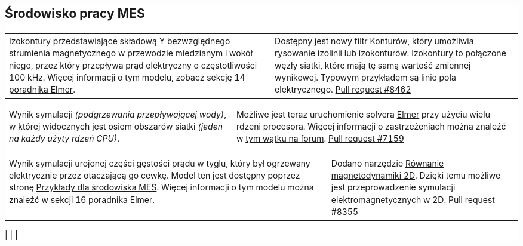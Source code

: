 ## Środowisko pracy MES

|                                                                                                                                                                                                                                                                                                                       |                                                                                                                                                                                                                                                                                                                                                          |
| --------------------------------------------------------------------------------------------------------------------------------------------------------------------------------------------------------------------------------------------------------------------------------------------------------------------- | -------------------------------------------------------------------------------------------------------------------------------------------------------------------------------------------------------------------------------------------------------------------------------------------------------------------------------------------------------- |
| Izokontury przedstawiające składową Y bezwzględnego strumienia magnetycznego w przewodzie miedzianym i wokół niego, przez który przepływa prąd elektryczny o częstotliwości 100 kHz. Więcej informacji o tym modelu, zobacz sekcję 14 [poradnika Elmer](https://www.nic.funet.fi/index/elmer/doc/ElmerTutorials.pdf). | Dostępny jest nowy filtr [Konturów](/FEM_PostFilterContours/pl "FEM PostFilterContours/pl"), który umożliwia rysowanie izolinii lub izokonturów. Izokontury to połączone węzły siatki, które mają tę samą wartość zmiennej wynikowej. Typowym przykładem są linie pola elektrycznego. [Pull request #8462](https://github.com/FreeCAD/FreeCAD/pull/8462) |

|                                                                                                                                          |                                                                                                                                                                                                                                                                                                                                        |
| ---------------------------------------------------------------------------------------------------------------------------------------- | -------------------------------------------------------------------------------------------------------------------------------------------------------------------------------------------------------------------------------------------------------------------------------------------------------------------------------------- |
| Wynik symulacji _(podgrzewania przepływającej wody)_, w której widocznych jest osiem obszarów siatki _(jeden na każdy użyty rdzeń CPU)_. | Możliwe jest teraz uruchomienie solvera [Elmer](/FEM_SolverElmer/pl "FEM SolverElmer/pl") przy użyciu wielu rdzeni procesora. Więcej informacji o zastrzeżeniach można znaleźć w [tym wątku na forum](https://forum.freecadweb.org/viewtopic.php?p=610617#p610617). [Pull request #7159](https://github.com/FreeCAD/FreeCAD/pull/7159) |

|                                                                                                                                                                                                                                                                                                                                                                         |                                                                                                                                                                                                                                                                      |
| ----------------------------------------------------------------------------------------------------------------------------------------------------------------------------------------------------------------------------------------------------------------------------------------------------------------------------------------------------------------------- | -------------------------------------------------------------------------------------------------------------------------------------------------------------------------------------------------------------------------------------------------------------------- |
| Wynik symulacji urojonej części gęstości prądu w tyglu, który był ogrzewany elektrycznie przez otaczającą go cewkę. Model ten jest dostępny poprzez stronę [Przykłady dla środowiska MES](/FEM_Examples/pl "FEM Examples/pl"). Więcej informacji o tym modelu można znaleźć w sekcji 16 [poradnika Elmer](https://www.nic.funet.fi/index/elmer/doc/ElmerTutorials.pdf). | Dodano narzędzie [Równanie magnetodynamiki 2D](/FEM_EquationMagnetodynamic2D/pl "FEM EquationMagnetodynamic2D/pl"). Dzięki temu możliwe jest przeprowadzenie symulacji elektromagnetycznych w 2D. [Pull request #8355](https://github.com/FreeCAD/FreeCAD/pull/8355) |

|                                                                                                                                                                                                                                                                                                                                                                                                                                                |                                                                                                                                                                                                                                                             |